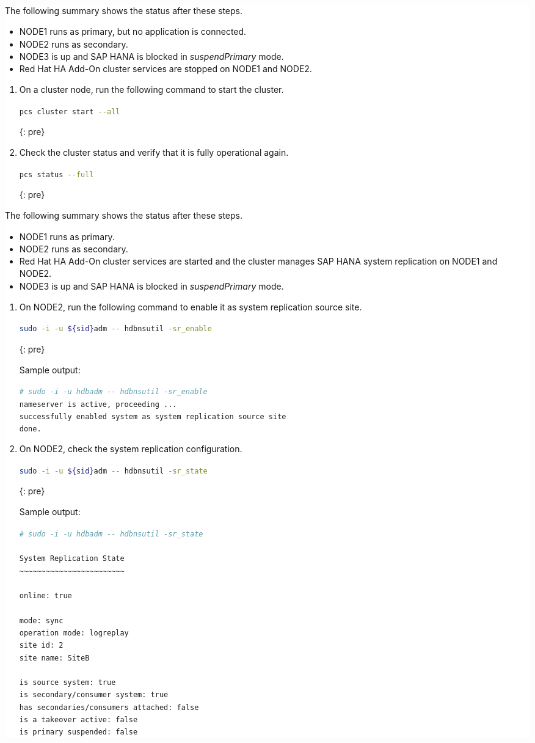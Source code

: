 
The following summary shows the status after these steps.

- NODE1 runs as primary, but no application is connected.
- NODE2 runs as secondary.
- NODE3 is up and SAP HANA is blocked in *suspendPrimary* mode.
- Red Hat HA Add-On cluster services are stopped on NODE1 and NODE2.

1. On a cluster node, run the following command to start the cluster.

   ```sh
   pcs cluster start --all
   ```
   {: pre}

1. Check the cluster status and verify that it is fully operational again.

   ```sh
   pcs status --full
   ```
   {: pre}

The following summary shows the status after these steps.

- NODE1 runs as primary.
- NODE2 runs as secondary.
- Red Hat HA Add-On cluster services are started and the cluster manages SAP HANA system replication on NODE1 and NODE2.
- NODE3 is up and SAP HANA is blocked in *suspendPrimary* mode.

1. On NODE2, run the following command to enable it as system replication source site.

   ```sh
   sudo -i -u ${sid}adm -- hdbnsutil -sr_enable
   ```
   {: pre}

   Sample output:

   ```sh
   # sudo -i -u hdbadm -- hdbnsutil -sr_enable
   nameserver is active, proceeding ...
   successfully enabled system as system replication source site
   done.
   ```


1. On NODE2, check the system replication configuration.

   ```sh
   sudo -i -u ${sid}adm -- hdbnsutil -sr_state
   ```
   {: pre}

   Sample output:

   ```sh
   # sudo -i -u hdbadm -- hdbnsutil -sr_state

   System Replication State
   ~~~~~~~~~~~~~~~~~~~~~~~~

   online: true

   mode: sync
   operation mode: logreplay
   site id: 2
   site name: SiteB

   is source system: true
   is secondary/consumer system: true
   has secondaries/consumers attached: false
   is a takeover active: false
   is primary suspended: false
   ```